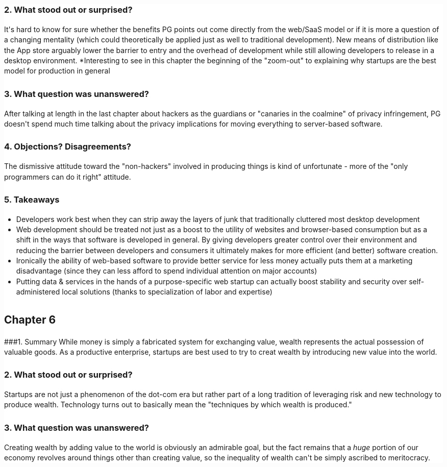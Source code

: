 ### 2. What stood out or surprised?
It's hard to know for sure whether the benefits PG points out come directly from the web/SaaS model or if it is more a question of a changing mentality (which could theoretically be applied just as well to traditional development). New means of distribution like the App store arguably lower the barrier to entry and the overhead of development while still allowing developers to release in a desktop environment.
*Interesting to see in this chapter the beginning of the "zoom-out" to explaining why startups are the best model for production in general

### 3. What question was unanswered?
After talking at length in the last chapter about hackers as the guardians or "canaries in the coalmine" of privacy infringement, PG doesn't spend much time talking about the privacy implications for moving everything to server-based software.

### 4. Objections? Disagreements?
The dismissive attitude toward the "non-hackers" involved in producing things is kind of unfortunate - more of the "only programmers can do it right" attitude.

### 5. Takeaways
  * Developers work best when they can strip away the layers of junk that traditionally cluttered most desktop development
  * Web development should be treated not just as a boost to the utility of websites and browser-based consumption but as a shift in the ways that software is developed in general. By giving developers greater control over their environment and reducing the barrier between developers and consumers it ultimately makes for more efficient (and better) software creation.
  * Ironically the ability of web-based software to provide better service for less money actually puts them at a marketing disadvantage (since they can less afford to spend individual attention on major accounts)
  * Putting data & services in the hands of a purpose-specific web startup can actually boost stability and security over self-administered local solutions (thanks to specialization of labor and expertise)


Chapter 6
-----------------


###1. Summary
While money is simply a fabricated system for exchanging value, wealth represents the actual possession of valuable goods. As a productive enterprise, startups are best used to try to creat wealth by introducing new value into the world.

### 2. What stood out or surprised?
Startups are not just a phenomenon of the dot-com era but rather part of a long tradition of leveraging risk and new technology to produce wealth. Technology turns out to basically mean the "techniques by which wealth is produced."

### 3. What question was unanswered?
Creating wealth by adding value to the world is obviously an admirable goal, but the fact remains that a _huge_ portion of our economy revolves around things other than creating value, so the inequality of wealth can't be simply ascribed to meritocracy.
